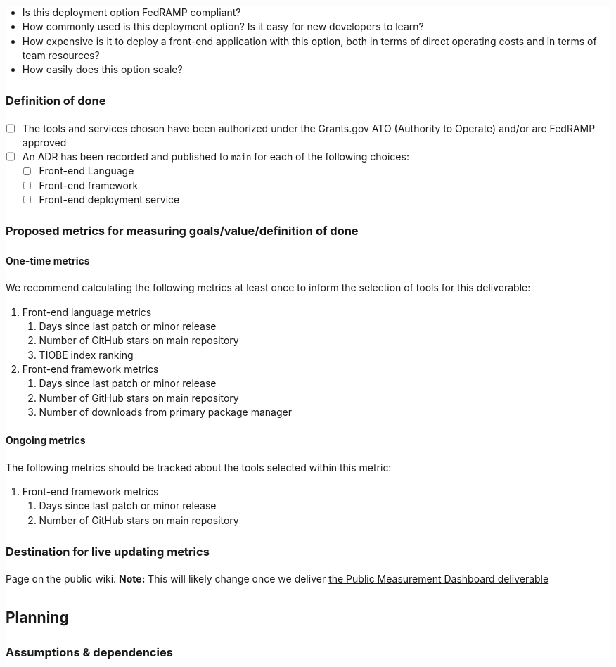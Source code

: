 - Is this deployment option FedRAMP compliant?
- How commonly used is this deployment option? Is it easy for new developers to learn?
- How expensive is it to deploy a front-end application with this option, both in terms of direct operating costs and in terms of team resources?
- How easily does this option scale?

### Definition of done



- [ ] The tools and services chosen have been authorized under the Grants.gov ATO (Authority to Operate) and/or are FedRAMP approved
- [ ] An ADR has been recorded and published to `main` for each of the following choices:
  - [ ] Front-end Language
  - [ ] Front-end framework
  - [ ] Front-end deployment service

### Proposed metrics for measuring goals/value/definition of done



#### One-time metrics

We recommend calculating the following metrics at least once to inform the selection of tools for this deliverable:

1. Front-end language metrics
   1. Days since last patch or minor release
   2. Number of GitHub stars on main repository
   3. TIOBE index ranking
2. Front-end framework metrics
   1. Days since last patch or minor release
   2. Number of GitHub stars on main repository
   3. Number of downloads from primary package manager

#### Ongoing metrics

The following metrics should be tracked about the tools selected within this metric:

1. Front-end framework metrics
   1. Days since last patch or minor release
   2. Number of GitHub stars on main repository

### Destination for live updating metrics



Page on the public wiki. **Note:** This will likely change once we deliver [the Public Measurement Dashboard deliverable](https://github.com/HHS/simpler-grants-gov/issues/65)

## Planning

### Assumptions & dependencies
